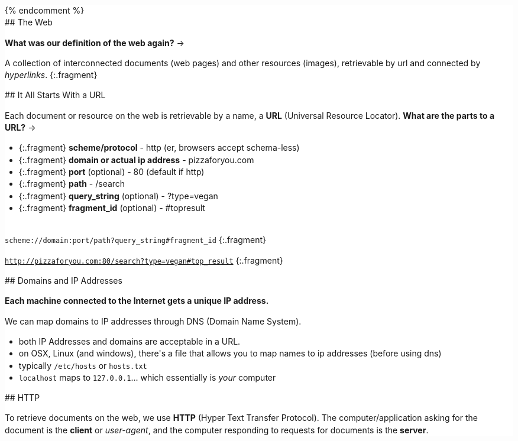 </section>
 {% endcomment %}

<section markdown="block">
## The Web

__What was our definition of the web again?__ &rarr;

A collection of interconnected documents (web pages) and other resources (images), retrievable by url and connected by _hyperlinks_.
{:.fragment}

</section>

<section markdown="block">
## It All Starts With a URL

Each document or resource on the web is retrievable by a name, a __URL__ (Universal Resource Locator). __What are the parts to a URL?__ &rarr;

* {:.fragment} __scheme/protocol__ - http (er, browsers accept schema-less)
* {:.fragment} __domain or actual ip address__ - pizzaforyou.com
* {:.fragment} __port__ (optional) - 80 (default if http)
* {:.fragment} __path__ - /search
* {:.fragment} __query_string__ (optional) - ?type=vegan
* {:.fragment} __fragment_id__ (optional) - #topresult

<br>
<code>scheme://domain:port/path?query_string#fragment_id</code>
{:.fragment}

<code>http://pizzaforyou.com:80/search?type=vegan#top_result</code>
{:.fragment}
</section>

<section markdown="block">
## Domains and IP Addresses

__Each machine connected to the Internet gets a unique IP address.__

We can map domains to IP addresses through DNS (Domain Name System). 

* both IP Addresses and domains are acceptable in a URL.
* on OSX, Linux (and windows), there's a file that allows you to map names to ip addresses (before using dns)
* typically <code>/etc/hosts</code> or <code>hosts.txt</code>
* <code>localhost</code> maps to <code>127.0.0.1</code>... which essentially is _your_ computer

</section>

<section markdown="block">
## HTTP

To retrieve documents on the web, we use __HTTP__ (Hyper Text Transfer Protocol). The computer/application asking for the document is the __client__ or _user-agent_, and the computer responding to requests for documents is the __server__.
